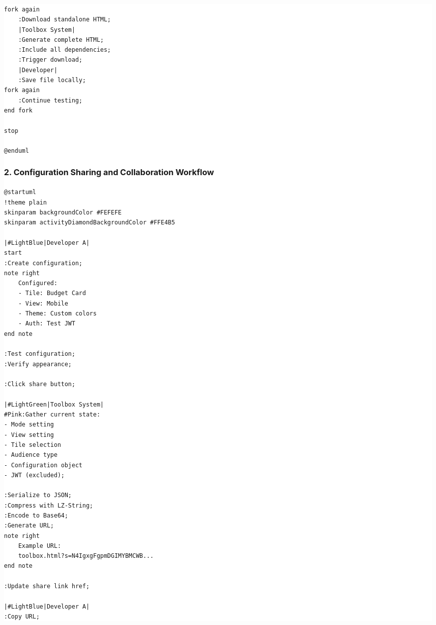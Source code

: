 ```plantuml
fork again
    :Download standalone HTML;
    |Toolbox System|
    :Generate complete HTML;
    :Include all dependencies;
    :Trigger download;
    |Developer|
    :Save file locally;
fork again
    :Continue testing;
end fork

stop

@enduml
```

### 2. Configuration Sharing and Collaboration Workflow

```plantuml
@startuml
!theme plain
skinparam backgroundColor #FEFEFE
skinparam activityDiamondBackgroundColor #FFE4B5

|#LightBlue|Developer A|
start
:Create configuration;
note right
    Configured:
    - Tile: Budget Card
    - View: Mobile
    - Theme: Custom colors
    - Auth: Test JWT
end note

:Test configuration;
:Verify appearance;

:Click share button;

|#LightGreen|Toolbox System|
#Pink:Gather current state:
- Mode setting
- View setting  
- Tile selection
- Audience type
- Configuration object
- JWT (excluded);

:Serialize to JSON;
:Compress with LZ-String;
:Encode to Base64;
:Generate URL;
note right
    Example URL:
    toolbox.html?s=N4IgxgFgpmDGIMYBMCWB...
end note

:Update share link href;

|#LightBlue|Developer A|
:Copy URL;
```